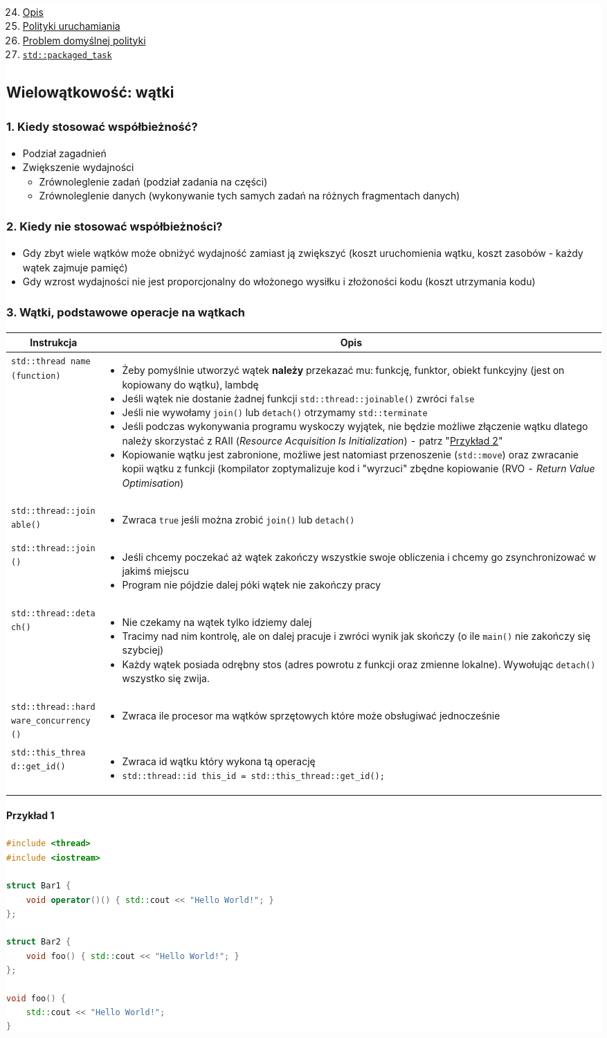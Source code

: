 24. [Opis](#24-opis)
25. [Polityki uruchamiania](#25-polityki-uruchamiania)
26. [Problem domyślnej polityki](#26-problem-domyslnej-polityki)
27. [`std::packaged_task`](#27-stdpackaged_task)

## Wielowątkowość: wątki

### 1. Kiedy stosować współbieżność?

* Podział zagadnień
* Zwiększenie wydajności
  * Zrównoleglenie zadań (podział zadania na części)
  * Zrównoleglenie danych (wykonywanie tych samych zadań na różnych fragmentach danych)

### 2. Kiedy nie stosować współbieżności?

* Gdy zbyt wiele wątków może obniżyć wydajność zamiast ją zwiększyć (koszt uruchomienia wątku, koszt zasobów - każdy wątek zajmuje pamięć)
* Gdy wzrost wydajności nie jest proporcjonalny do włożonego wysiłku i złożoności kodu (koszt utrzymania kodu)

### 3. Wątki, podstawowe operacje na wątkach

Instrukcja | Opis
------------ | -------------
`std::thread name(function)` | <ul><li>Żeby pomyślnie utworzyć wątek **należy** przekazać mu: funkcję, funktor, obiekt funkcyjny (jest on kopiowany do wątku), lambdę</li><li> Jeśli wątek nie dostanie żadnej funkcji `std::thread::joinable()` zwróci `false` </li><li> Jeśli nie wywołamy `join()` lub `detach()` otrzymamy `std::terminate` </li><li> Jeśli podczas wykonywania programu wyskoczy wyjątek, nie będzie możliwe złączenie wątku dlatego należy skorzystać z RAII (*Resource Acquisition Is Initialization*) - patrz "[Przykład 2](#przyk%C5%82ad-2)"</li><li> Kopiowanie wątku jest zabronione, możliwe jest natomiast przenoszenie (`std::move`) oraz zwracanie kopii wątku z funkcji (kompilator zoptymalizuje kod i "wyrzuci" zbędne kopiowanie (RVO - *Return Value Optimisation*) </li></ul>
`std::thread::joinable()` | <ul><li> Zwraca `true` jeśli można zrobić `join()` lub `detach()`</li></ul>
`std::thread::join()` | <ul><li>Jeśli chcemy poczekać aż wątek zakończy wszystkie swoje obliczenia i chcemy go zsynchronizować w jakimś miejscu</li><li>Program nie pójdzie dalej póki wątek nie zakończy pracy</li></ul>
`std::thread::detach()` | <ul><li> Nie czekamy na wątek tylko idziemy dalej </li><li> Tracimy nad nim kontrolę, ale on dalej pracuje i zwróci wynik jak skończy (o ile `main()` nie zakończy się szybciej) </li><li> Każdy wątek posiada odrębny stos (adres powrotu z funkcji oraz zmienne lokalne). Wywołując `detach()` wszystko się zwija.</li></ul>
`std::thread::hardware_concurrency()` | <ul><li> Zwraca ile procesor ma wątków sprzętowych które może obsługiwać jednocześnie</li></ul>
`std::this_thread::get_id()` | <ul><li> Zwraca id wątku który wykona tą operację </li><li> `std::thread::id this_id = std::this_thread::get_id();`</li></ul>

#### Przykład 1

```cpp
#include <thread>
#include <iostream>

struct Bar1 {
    void operator()() { std::cout << "Hello World!"; }
};

struct Bar2 {
    void foo() { std::cout << "Hello World!"; }
};

void foo() {
    std::cout << "Hello World!";
}
```